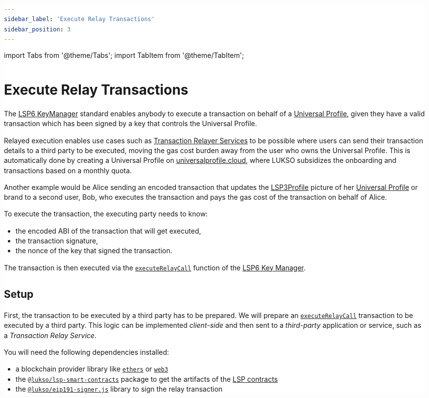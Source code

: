 ```yaml
---
sidebar_label: 'Execute Relay Transactions'
sidebar_position: 3
---
```


import Tabs from '@theme/Tabs';
import TabItem from '@theme/TabItem';

# Execute Relay Transactions

The [LSP6 KeyManager](../../standards/universal-profile/lsp6-key-manager.md) standard enables anybody to execute a transaction on behalf of a [Universal Profile](../../standards/universal-profile/introduction.md), given they have a valid transaction which has been signed by a key that controls the Universal Profile.

Relayed execution enables use cases such as [Transaction Relayer Services](../../standards/relayer-api.md) to be possible where users can send their transaction details to a third party to be executed, moving the gas cost burden away from the user who owns the Universal Profile. This is automatically done by creating a Universal Profile on [universalprofile.cloud](https://universalprofile.cloud/), where LUKSO subsidizes the onboarding and transactions based on a monthly quota.

Another example would be Alice sending an encoded transaction that updates the [LSP3Profile](../../standards/universal-profile/lsp3-profile-metadata.md) picture of her [Universal Profile](../../standards/universal-profile/introduction.md) or brand to a second user, Bob, who executes the transaction and pays the gas cost of the transaction on behalf of Alice.

To execute the transaction, the executing party needs to know:

- the encoded ABI of the transaction that will get executed,
- the transaction signature,
- the nonce of the key that signed the transaction.

The transaction is then executed via the [`executeRelayCall`](../../contracts/contracts/LSP6KeyManager/LSP6KeyManager.md#executerelaycall) function of the [LSP6 Key Manager](../../standards/universal-profile/lsp6-key-manager.md).

## Setup

First, the transaction to be executed by a third party has to be prepared. We will prepare an [`executeRelayCall`](../../contracts/contracts/LSP6KeyManager/LSP6KeyManager.md#executerelaycall) transaction to be executed by a third party. This logic can be implemented _client-side_ and then sent to a _third-party_ application or service, such as a _Transaction Relay Service_.

You will need the following dependencies installed:

- a blockchain provider library like [`ethers`](https://github.com/ethers-io/ethers.js/) or [`web3`](https://github.com/web3/web3.js)
- the [`@lukso/lsp-smart-contracts`](https://github.com/lukso-network/lsp-smart-contracts/) package to get the artifacts of the [LSP contracts](../../standards/introduction.md)
- the [`@lukso/eip191-signer.js`](https://github.com/lukso-network/tools-eip191-signer) library to sign the relay transaction
